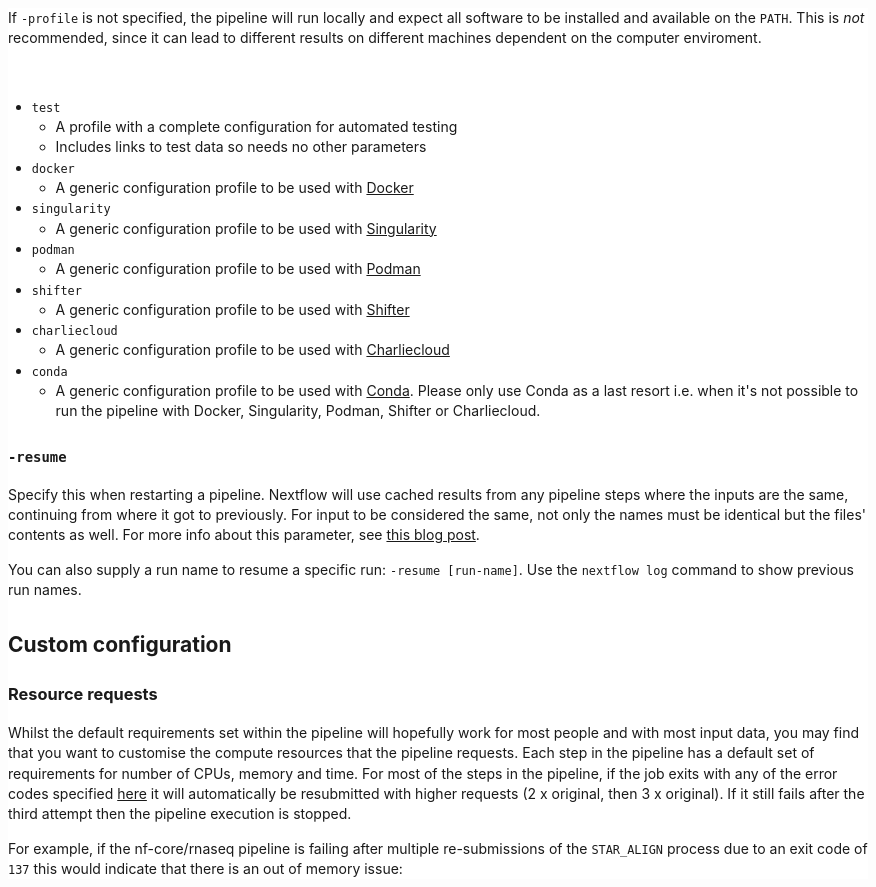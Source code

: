 If `-profile` is not specified, the pipeline will run locally and expect all software to be installed and available on the `PATH`. This is _not_ recommended, since it can lead to different results on different machines dependent on the computer enviroment.

<br>

- `test`
  - A profile with a complete configuration for automated testing
  - Includes links to test data so needs no other parameters
- `docker`
  - A generic configuration profile to be used with [Docker](https://docker.com/)
- `singularity`
  - A generic configuration profile to be used with [Singularity](https://sylabs.io/docs/)
- `podman`
  - A generic configuration profile to be used with [Podman](https://podman.io/)
- `shifter`
  - A generic configuration profile to be used with [Shifter](https://nersc.gitlab.io/development/shifter/how-to-use/)
- `charliecloud`
  - A generic configuration profile to be used with [Charliecloud](https://hpc.github.io/charliecloud/)
- `conda`
  - A generic configuration profile to be used with [Conda](https://conda.io/docs/). Please only use Conda as a last resort i.e. when it's not possible to run the pipeline with Docker, Singularity, Podman, Shifter or Charliecloud.

### `-resume`



Specify this when restarting a pipeline. Nextflow will use cached results from any pipeline steps where the inputs are the same, continuing from where it got to previously. For input to be considered the same, not only the names must be identical but the files' contents as well. For more info about this parameter, see [this blog post](https://www.nextflow.io/blog/2019/demystifying-nextflow-resume.html).

You can also supply a run name to resume a specific run: `-resume [run-name]`. Use the `nextflow log` command to show previous run names.


## Custom configuration

### Resource requests

Whilst the default requirements set within the pipeline will hopefully work for most people and with most input data, you may find that you want to customise the compute resources that the pipeline requests. Each step in the pipeline has a default set of requirements for number of CPUs, memory and time. For most of the steps in the pipeline, if the job exits with any of the error codes specified [here](https://github.com/nf-core/rnaseq/blob/4c27ef5610c87db00c3c5a3eed10b1d161abf575/conf/base.config#L18) it will automatically be resubmitted with higher requests (2 x original, then 3 x original). If it still fails after the third attempt then the pipeline execution is stopped.

For example, if the nf-core/rnaseq pipeline is failing after multiple re-submissions of the `STAR_ALIGN` process due to an exit code of `137` this would indicate that there is an out of memory issue:
